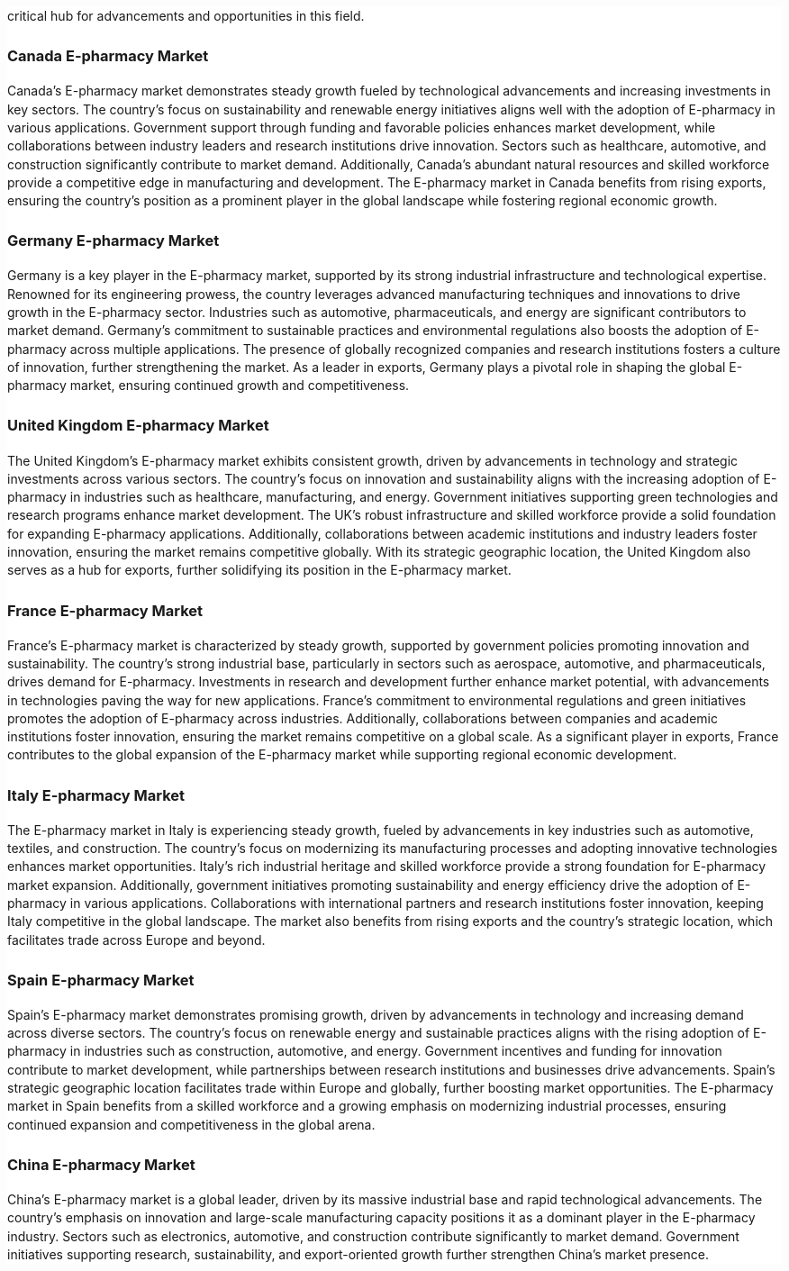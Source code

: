 critical hub for advancements and opportunities in this field.</p><h3>Canada E-pharmacy Market</h3><p>Canada&rsquo;s E-pharmacy market demonstrates steady growth fueled by technological advancements and increasing investments in key sectors. The country&rsquo;s focus on sustainability and renewable energy initiatives aligns well with the adoption of E-pharmacy in various applications. Government support through funding and favorable policies enhances market development, while collaborations between industry leaders and research institutions drive innovation. Sectors such as healthcare, automotive, and construction significantly contribute to market demand. Additionally, Canada&rsquo;s abundant natural resources and skilled workforce provide a competitive edge in manufacturing and development. The E-pharmacy market in Canada benefits from rising exports, ensuring the country&rsquo;s position as a prominent player in the global landscape while fostering regional economic growth.</p><h3>Germany E-pharmacy Market</h3><p>Germany is a key player in the E-pharmacy market, supported by its strong industrial infrastructure and technological expertise. Renowned for its engineering prowess, the country leverages advanced manufacturing techniques and innovations to drive growth in the E-pharmacy sector. Industries such as automotive, pharmaceuticals, and energy are significant contributors to market demand. Germany&rsquo;s commitment to sustainable practices and environmental regulations also boosts the adoption of E-pharmacy across multiple applications. The presence of globally recognized companies and research institutions fosters a culture of innovation, further strengthening the market. As a leader in exports, Germany plays a pivotal role in shaping the global E-pharmacy market, ensuring continued growth and competitiveness.</p><h3>United Kingdom E-pharmacy Market</h3><p>The United Kingdom&rsquo;s E-pharmacy market exhibits consistent growth, driven by advancements in technology and strategic investments across various sectors. The country&rsquo;s focus on innovation and sustainability aligns with the increasing adoption of E-pharmacy in industries such as healthcare, manufacturing, and energy. Government initiatives supporting green technologies and research programs enhance market development. The UK&rsquo;s robust infrastructure and skilled workforce provide a solid foundation for expanding E-pharmacy applications. Additionally, collaborations between academic institutions and industry leaders foster innovation, ensuring the market remains competitive globally. With its strategic geographic location, the United Kingdom also serves as a hub for exports, further solidifying its position in the E-pharmacy market.</p><h3>France E-pharmacy Market</h3><p>France&rsquo;s E-pharmacy market is characterized by steady growth, supported by government policies promoting innovation and sustainability. The country&rsquo;s strong industrial base, particularly in sectors such as aerospace, automotive, and pharmaceuticals, drives demand for E-pharmacy. Investments in research and development further enhance market potential, with advancements in technologies paving the way for new applications. France&rsquo;s commitment to environmental regulations and green initiatives promotes the adoption of E-pharmacy across industries. Additionally, collaborations between companies and academic institutions foster innovation, ensuring the market remains competitive on a global scale. As a significant player in exports, France contributes to the global expansion of the E-pharmacy market while supporting regional economic development.</p><h3>Italy E-pharmacy Market</h3><p>The E-pharmacy market in Italy is experiencing steady growth, fueled by advancements in key industries such as automotive, textiles, and construction. The country&rsquo;s focus on modernizing its manufacturing processes and adopting innovative technologies enhances market opportunities. Italy&rsquo;s rich industrial heritage and skilled workforce provide a strong foundation for E-pharmacy market expansion. Additionally, government initiatives promoting sustainability and energy efficiency drive the adoption of E-pharmacy in various applications. Collaborations with international partners and research institutions foster innovation, keeping Italy competitive in the global landscape. The market also benefits from rising exports and the country&rsquo;s strategic location, which facilitates trade across Europe and beyond.</p><h3>Spain E-pharmacy Market</h3><p>Spain&rsquo;s E-pharmacy market demonstrates promising growth, driven by advancements in technology and increasing demand across diverse sectors. The country&rsquo;s focus on renewable energy and sustainable practices aligns with the rising adoption of E-pharmacy in industries such as construction, automotive, and energy. Government incentives and funding for innovation contribute to market development, while partnerships between research institutions and businesses drive advancements. Spain&rsquo;s strategic geographic location facilitates trade within Europe and globally, further boosting market opportunities. The E-pharmacy market in Spain benefits from a skilled workforce and a growing emphasis on modernizing industrial processes, ensuring continued expansion and competitiveness in the global arena.</p><h3>China E-pharmacy Market</h3><p>China&rsquo;s E-pharmacy market is a global leader, driven by its massive industrial base and rapid technological advancements. The country&rsquo;s emphasis on innovation and large-scale manufacturing capacity positions it as a dominant player in the E-pharmacy industry. Sectors such as electronics, automotive, and construction contribute significantly to market demand. Government initiatives supporting research, sustainability, and export-oriented growth further strengthen China&rsquo;s market presence.